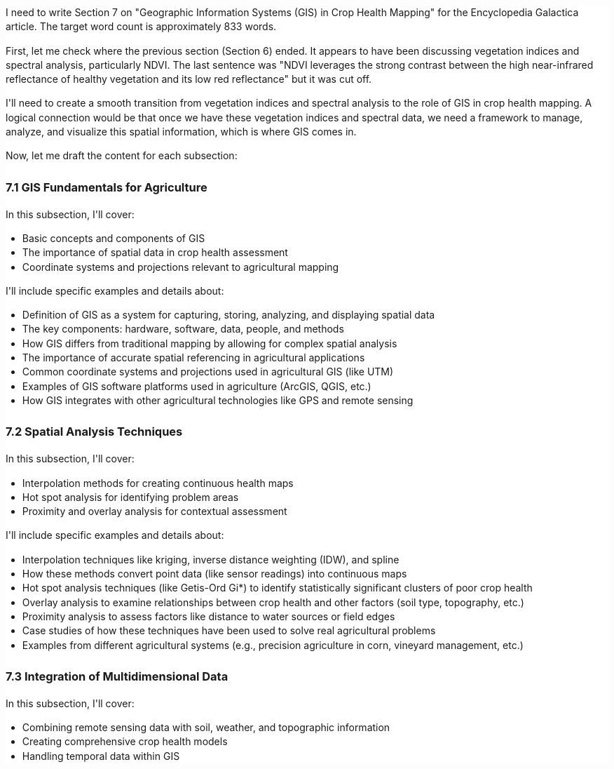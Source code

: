 <think>I need to write Section 7 on "Geographic Information Systems (GIS) in Crop Health Mapping" for the Encyclopedia Galactica article. The target word count is approximately 833 words.

First, let me check where the previous section (Section 6) ended. It appears to have been discussing vegetation indices and spectral analysis, particularly NDVI. The last sentence was "NDVI leverages the strong contrast between the high near-infrared reflectance of healthy vegetation and its low red reflectance" but it was cut off.

I'll need to create a smooth transition from vegetation indices and spectral analysis to the role of GIS in crop health mapping. A logical connection would be that once we have these vegetation indices and spectral data, we need a framework to manage, analyze, and visualize this spatial information, which is where GIS comes in.

Now, let me draft the content for each subsection:

### 7.1 GIS Fundamentals for Agriculture
In this subsection, I'll cover:
- Basic concepts and components of GIS
- The importance of spatial data in crop health assessment
- Coordinate systems and projections relevant to agricultural mapping

I'll include specific examples and details about:
- Definition of GIS as a system for capturing, storing, analyzing, and displaying spatial data
- The key components: hardware, software, data, people, and methods
- How GIS differs from traditional mapping by allowing for complex spatial analysis
- The importance of accurate spatial referencing in agricultural applications
- Common coordinate systems and projections used in agricultural GIS (like UTM)
- Examples of GIS software platforms used in agriculture (ArcGIS, QGIS, etc.)
- How GIS integrates with other agricultural technologies like GPS and remote sensing

### 7.2 Spatial Analysis Techniques
In this subsection, I'll cover:
- Interpolation methods for creating continuous health maps
- Hot spot analysis for identifying problem areas
- Proximity and overlay analysis for contextual assessment

I'll include specific examples and details about:
- Interpolation techniques like kriging, inverse distance weighting (IDW), and spline
- How these methods convert point data (like sensor readings) into continuous maps
- Hot spot analysis techniques (like Getis-Ord Gi*) to identify statistically significant clusters of poor crop health
- Overlay analysis to examine relationships between crop health and other factors (soil type, topography, etc.)
- Proximity analysis to assess factors like distance to water sources or field edges
- Case studies of how these techniques have been used to solve real agricultural problems
- Examples from different agricultural systems (e.g., precision agriculture in corn, vineyard management, etc.)

### 7.3 Integration of Multidimensional Data
In this subsection, I'll cover:
- Combining remote sensing data with soil, weather, and topographic information
- Creating comprehensive crop health models
- Handling temporal data within GIS
